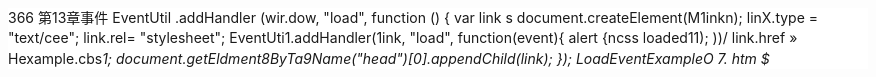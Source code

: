 366 第13章事件
EventUtil .addHandler (wir.dow, "load", function () { var link s document.createElement(M1inkn); linX.type = "text/cee"; link.rel= "stylesheet";
EventUti1.addHandler(1ink, "load", function(event){ alert {ncss loaded11);
))/
link.href » Hexample.cbs*1;
document.getEldment8ByTa9Name("head")[0].appendChild(link);
});
LoadEventExampleO 7. htm
$<scriPt>f点类似，在未指定href屁性并将添加到文档之前也不会开始下载样式表。
unload 事件
与load事件•应的是unload亊件，这个事件在文®被完全卸载后触发。只要用户从…个贞面切 换到另一个页面，就会发生unload事件。而利用这个事件最多的情况是清除引用，以避免内存泄漏。 与load事件类似，也有两种指定onunloa<5事件处理程序的方式3第一种方式足使用JavaScript，如 下所示：
EventUtil.addHar.dler (window, "unload*, function (event) { alert("Unloaded");
});
此时牛.成的event对象在兼容DOM的浏览器中只包含target属性（值为document )。IE8及之 前版本则为这个亊件对象提供了 srcElement属性。
指定事件处理程序的第二种方式，也是为<加<^>元紊添加一个特性（与load事件相似)，如F面 的例子所示：
<!DOCTYPR hcita>
<html>
<head>
<title>Unload Event Example</title>
</head>
<body onunload-"alert('Unloaded!')">
</body>
</html>
UnloadEventExampleOl. htm
无论使用哪种方式，都要小心编写onunload事件处理程序中的代码。既然unload事件是在一切 都被卸载之后才触发，那么在页而加载后存在的那些对象，此时就不一定存在了。此时，操作DOM节 点或者元索的样式就会导致错误。
根据“DOM2级事件”，应该在<1}〇办>元素而非window对象上面触发unload 事件。不过，所有浏览器都在>/:111<3〇»^上实现了 unload事件，以确保向后兼容。
resize 事件
巧浏览器窗口被调整到一个新的高度或宽度时，就会触发resize事件。这个准件在window (窗 口）上面触发，W此可以通过JavaScript或者<13〇(1乂>元素中的onresize特性来指定亊件处理程序。如

13.4事件类型	367
前所述，我们还是推荐使用如下所示的JavaScript方式：
EventUtil.addHandler(window, "resize-, function(event){ alert{"Resized")?
));
与;H;他发生在window上的事件类似，在兼容DOM的浏览器中，传人亊件处理程序中的event对 象有一个target属性，值为document;而IE8及之前版本则未提供任何属性》
关于何时会触发resize事件，不同浏览器有不同的机制。丨E、Safari、Chrome和Opera会在浏览 器窗口变化了 1像素时就触发resize事件，然后随着变化不断重复触发。Firefox则只会在用户停止调 整窗n大小时才会触发resize事件。由于存在这个差别，应该注意不要在这个事件的处理程序中加人 大计算最的代码，因为这些代码有可能被频繁执行，从而导致浏览器反应明显变慢。
浏览器窗口最小化或最大化时也会融发resize事件。
scroll 事件
虽然scroll事件是在window对象上发生的，但它实际表示的则是贞面中相应元素的变化。在混 杂模式下，可以通过<1>〇办>元素的％!：〇1：11^1;和5£：：1：〇1111^来监控到这一变化;而在标准模式下, 除Safari之外的所有浏览器都会通过<html>元素来反映这一变化（Safari仍然基于<如办>跟踪滚动位 置），如下面的例子所示：
Q
EventUtil.addHandler{window, "scroll", function(event){
if (document.compatMode == •CSSICompat"){
alert(document.documentElement.scrollTop);
} else {
alert(document.body.scrollTop);
}
});
ScrollEventExample01.htm
以上代码指定的事件处理程序会输出页面的垂直滚动位置一根据呈现模式不同使用了不同的元 素。由于Safari 3.1之前的版本不支持document .compatMode,因此旧版本的浏览器就会满足第二个 条件。
与resize事件类似，scroll亊件也会在文档被滚动期间重复被触发，所以有必要尽量保持事件
处理程序的代码简单。
13.4.2焦点事件
焦点事件会在页面获得或失去焦点时触发。利用这些事件并与document.hasFocusU方法及 document.activeElement属性配合，可以知晓用户在页面上的行踪。有以下6个焦点事件。
blur:在元素失去焦点时触发。这个事件不会宵泡;所有浏览器都支持它。
DOMFocusIn:在元素获得焦点时触发。这个事件与HTML事件focus等价，但它胃泡。只有 Opera支持这个事件。DOM3级事件废弃了 DOMFocusIn,选择了 focusin。
DOMFocusOut:在兀素失去焦点时触发。这个事件是HTML事件blur的通用版本。只有Opera 支持这个亊件。D0M3级事件废弃了 DOMFocusOut,选择了 f〇CUS〇ut。
13